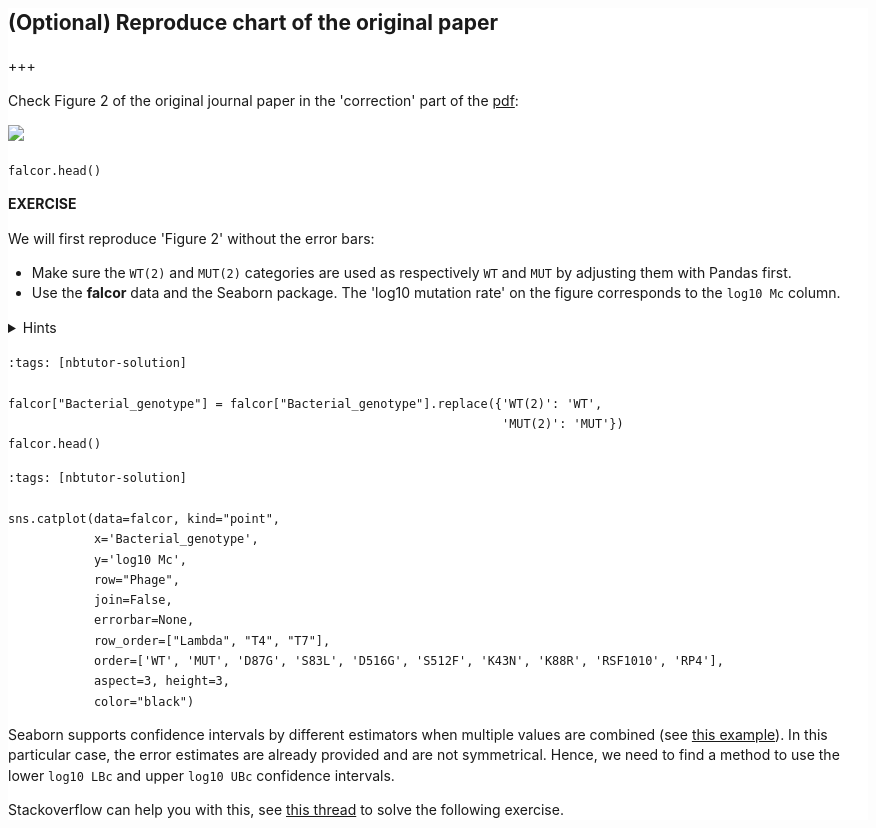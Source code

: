 ## (Optional) Reproduce chart of the original paper

+++

Check Figure 2 of the original journal paper in the 'correction' part of the <a href="http://rsbl.royalsocietypublishing.org/content/roybiolett/12/5/20160064.full.pdf">pdf</a>:

<img src="https://royalsocietypublishing.org/cms/attachment/eb511c57-4167-4575-b8b3-93fbcf728572/rsbl20160064f02.jpg" width="500">

```{code-cell} ipython3
falcor.head()
```

<div class="alert alert-success">

**EXERCISE**

We will first reproduce 'Figure 2' without the error bars:

- Make sure the `WT(2)` and `MUT(2)` categories are used as respectively `WT` and `MUT` by adjusting them with Pandas first.
- Use the __falcor__ data and the Seaborn package. The 'log10 mutation rate' on the figure corresponds to the `log10 Mc` column.

<details><summary>Hints</summary></details>

```{code-cell} ipython3
:tags: [nbtutor-solution]

falcor["Bacterial_genotype"] = falcor["Bacterial_genotype"].replace({'WT(2)': 'WT',
                                                                     'MUT(2)': 'MUT'})
falcor.head()
```

```{code-cell} ipython3
:tags: [nbtutor-solution]

sns.catplot(data=falcor, kind="point",
            x='Bacterial_genotype',
            y='log10 Mc',
            row="Phage",
            join=False, 
            errorbar=None,
            row_order=["Lambda", "T4", "T7"],
            order=['WT', 'MUT', 'D87G', 'S83L', 'D516G', 'S512F', 'K43N', 'K88R', 'RSF1010', 'RP4'],
            aspect=3, height=3,
            color="black")
```

Seaborn supports confidence intervals by different estimators when multiple values are combined (see [this example](https://seaborn.pydata.org/examples/pointplot_anova.html)). In this particular case, the error estimates are already provided and are not symmetrical. Hence, we need to find a method to use the lower `log10 LBc` and upper `log10 UBc` confidence intervals.

Stackoverflow can help you with this, see [this thread](https://stackoverflow.com/questions/38385099/adding-simple-error-bars-to-seaborn-factorplot) to solve the following exercise.
